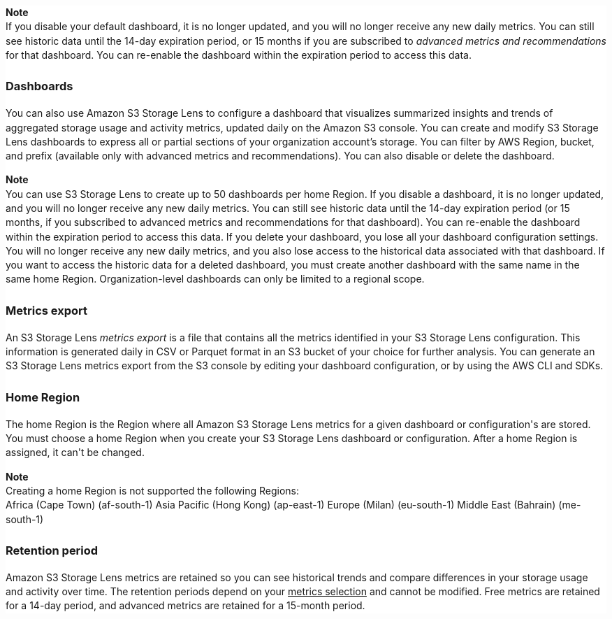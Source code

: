 **Note**  
If you disable your default dashboard, it is no longer updated, and you will no longer receive any new daily metrics\. You can still see historic data until the 14\-day expiration period, or 15 months if you are subscribed to *advanced metrics and recommendations* for that dashboard\. You can re\-enable the dashboard within the expiration period to access this data\.

### Dashboards<a name="storage_lens_basics_dashboards"></a>

You can also use Amazon S3 Storage Lens to configure a dashboard that visualizes summarized insights and trends of aggregated storage usage and activity metrics, updated daily on the Amazon S3 console\. You can create and modify S3 Storage Lens dashboards to express all or partial sections of your organization account’s storage\. You can filter by AWS Region, bucket, and prefix \(available only with advanced metrics and recommendations\)\. You can also disable or delete the dashboard\.

**Note**  
You can use S3 Storage Lens to create up to 50 dashboards per home Region\.
If you disable a dashboard, it is no longer updated, and you will no longer receive any new daily metrics\. You can still see historic data until the 14\-day expiration period \(or 15 months, if you subscribed to advanced metrics and recommendations for that dashboard\)\. You can re\-enable the dashboard within the expiration period to access this data\.
If you delete your dashboard, you lose all your dashboard configuration settings\. You will no longer receive any new daily metrics, and you also lose access to the historical data associated with that dashboard\. If you want to access the historic data for a deleted dashboard, you must create another dashboard with the same name in the same home Region\.
Organization\-level dashboards can only be limited to a regional scope\.

### Metrics export<a name="storage_lens_basics_metrics_export"></a>

An S3 Storage Lens *metrics export* is a file that contains all the metrics identified in your S3 Storage Lens configuration\. This information is generated daily in CSV or Parquet format in an S3 bucket of your choice for further analysis\. You can generate an S3 Storage Lens metrics export from the S3 console by editing your dashboard configuration, or by using the AWS CLI and SDKs\.

### Home Region<a name="storage_lens_basics_home_region"></a>

The home Region is the Region where all Amazon S3 Storage Lens metrics for a given dashboard or configuration's are stored\. You must choose a home Region when you create your S3 Storage Lens dashboard or configuration\. After a home Region is assigned, it can't be changed\.

**Note**  
Creating a home Region is not supported the following Regions:  
Africa \(Cape Town\) \(af\-south\-1\)
Asia Pacific \(Hong Kong\) \(ap\-east\-1\)
Europe \(Milan\) \(eu\-south\-1\)
Middle East \(Bahrain\) \(me\-south\-1\)

### Retention period<a name="storage_lens_basics_retention_period"></a>

Amazon S3 Storage Lens metrics are retained so you can see historical trends and compare differences in your storage usage and activity over time\. The retention periods depend on your [metrics selection](https://docs.aws.amazon.com/AmazonS3/latest/dev/storage_lens_basics_metrics_selection.html) and cannot be modified\. Free metrics are retained for a 14\-day period, and advanced metrics are retained for a 15\-month period\.
